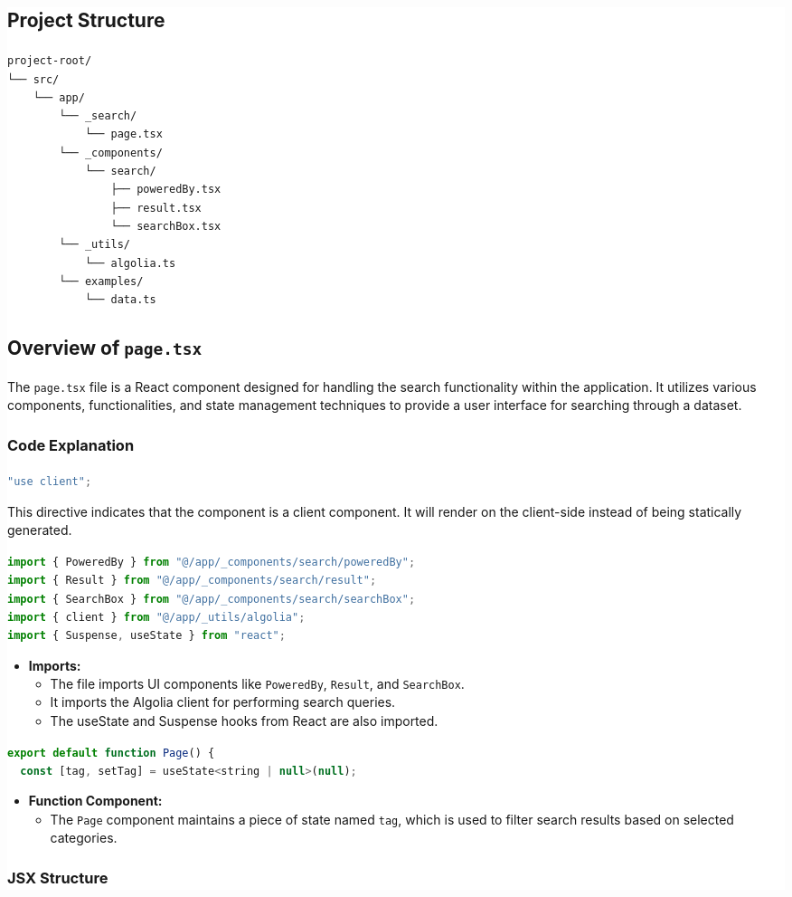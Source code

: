 ## Project Structure

```plaintext
project-root/
└── src/
    └── app/
        └── _search/
            └── page.tsx
        └── _components/
            └── search/
                ├── poweredBy.tsx
                ├── result.tsx
                └── searchBox.tsx
        └── _utils/
            └── algolia.ts
        └── examples/
            └── data.ts
```

## Overview of `page.tsx`
The `page.tsx` file is a React component designed for handling the search functionality within the application. It utilizes various components, functionalities, and state management techniques to provide a user interface for searching through a dataset.

### Code Explanation

```javascript
"use client";
```
This directive indicates that the component is a client component. It will render on the client-side instead of being statically generated.

```javascript
import { PoweredBy } from "@/app/_components/search/poweredBy";
import { Result } from "@/app/_components/search/result";
import { SearchBox } from "@/app/_components/search/searchBox";
import { client } from "@/app/_utils/algolia";
import { Suspense, useState } from "react";
```
- **Imports:**
  - The file imports UI components like `PoweredBy`, `Result`, and `SearchBox`.
  - It imports the Algolia client for performing search queries.
  - The useState and Suspense hooks from React are also imported.

```javascript
export default function Page() {
  const [tag, setTag] = useState<string | null>(null);
```
- **Function Component:**
  - The `Page` component maintains a piece of state named `tag`, which is used to filter search results based on selected categories.

### JSX Structure
